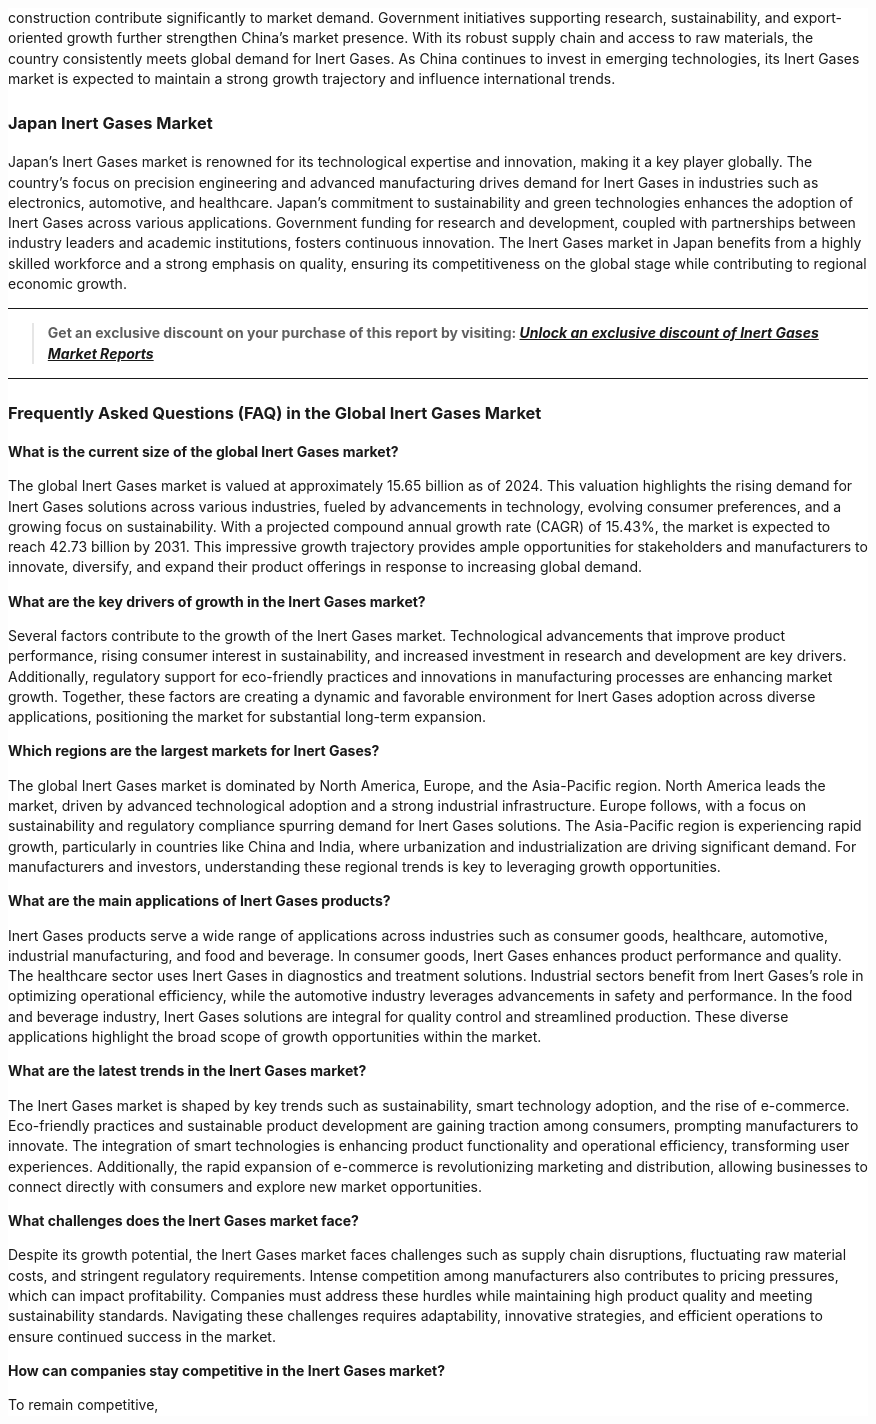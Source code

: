 construction contribute significantly to market demand. Government initiatives supporting research, sustainability, and export-oriented growth further strengthen China&rsquo;s market presence. With its robust supply chain and access to raw materials, the country consistently meets global demand for Inert Gases. As China continues to invest in emerging technologies, its Inert Gases market is expected to maintain a strong growth trajectory and influence international trends.</p><h3>Japan Inert Gases Market</h3><p>Japan&rsquo;s Inert Gases market is renowned for its technological expertise and innovation, making it a key player globally. The country&rsquo;s focus on precision engineering and advanced manufacturing drives demand for Inert Gases in industries such as electronics, automotive, and healthcare. Japan&rsquo;s commitment to sustainability and green technologies enhances the adoption of Inert Gases across various applications. Government funding for research and development, coupled with partnerships between industry leaders and academic institutions, fosters continuous innovation. The Inert Gases market in Japan benefits from a highly skilled workforce and a strong emphasis on quality, ensuring its competitiveness on the global stage while contributing to regional economic growth.</p><hr /><blockquote><p><strong>Get an exclusive discount on your purchase of this report by visiting: <em><a href="://marketresearchpulse.com/ask-for-discount/144367?utm_source=Github&amp;utm_medium=030">Unlock an exclusive discount of Inert Gases Market Reports</a></em>&nbsp;</strong></p></blockquote><hr /><h3>Frequently Asked Questions (FAQ) in the Global Inert Gases Market</h3><p><strong>What is the current size of the global Inert Gases market?</strong></p><p>The global Inert Gases market is valued at approximately 15.65 billion as of 2024. This valuation highlights the rising demand for Inert Gases solutions across various industries, fueled by advancements in technology, evolving consumer preferences, and a growing focus on sustainability. With a projected compound annual growth rate (CAGR) of 15.43%, the market is expected to reach 42.73 billion by 2031. This impressive growth trajectory provides ample opportunities for stakeholders and manufacturers to innovate, diversify, and expand their product offerings in response to increasing global demand.</p><p><strong>What are the key drivers of growth in the Inert Gases market?</strong></p><p>Several factors contribute to the growth of the Inert Gases market. Technological advancements that improve product performance, rising consumer interest in sustainability, and increased investment in research and development are key drivers. Additionally, regulatory support for eco-friendly practices and innovations in manufacturing processes are enhancing market growth. Together, these factors are creating a dynamic and favorable environment for Inert Gases adoption across diverse applications, positioning the market for substantial long-term expansion.</p><p><strong>Which regions are the largest markets for Inert Gases?</strong></p><p>The global Inert Gases market is dominated by North America, Europe, and the Asia-Pacific region. North America leads the market, driven by advanced technological adoption and a strong industrial infrastructure. Europe follows, with a focus on sustainability and regulatory compliance spurring demand for Inert Gases solutions. The Asia-Pacific region is experiencing rapid growth, particularly in countries like China and India, where urbanization and industrialization are driving significant demand. For manufacturers and investors, understanding these regional trends is key to leveraging growth opportunities.</p><p><strong>What are the main applications of Inert Gases products?</strong></p><p>Inert Gases products serve a wide range of applications across industries such as consumer goods, healthcare, automotive, industrial manufacturing, and food and beverage. In consumer goods, Inert Gases enhances product performance and quality. The healthcare sector uses Inert Gases in diagnostics and treatment solutions. Industrial sectors benefit from Inert Gases&rsquo;s role in optimizing operational efficiency, while the automotive industry leverages advancements in safety and performance. In the food and beverage industry, Inert Gases solutions are integral for quality control and streamlined production. These diverse applications highlight the broad scope of growth opportunities within the market.</p><p><strong>What are the latest trends in the Inert Gases market?</strong></p><p>The Inert Gases market is shaped by key trends such as sustainability, smart technology adoption, and the rise of e-commerce. Eco-friendly practices and sustainable product development are gaining traction among consumers, prompting manufacturers to innovate. The integration of smart technologies is enhancing product functionality and operational efficiency, transforming user experiences. Additionally, the rapid expansion of e-commerce is revolutionizing marketing and distribution, allowing businesses to connect directly with consumers and explore new market opportunities.</p><p><strong>What challenges does the Inert Gases market face?</strong></p><p>Despite its growth potential, the Inert Gases market faces challenges such as supply chain disruptions, fluctuating raw material costs, and stringent regulatory requirements. Intense competition among manufacturers also contributes to pricing pressures, which can impact profitability. Companies must address these hurdles while maintaining high product quality and meeting sustainability standards. Navigating these challenges requires adaptability, innovative strategies, and efficient operations to ensure continued success in the market.</p><p><strong>How can companies stay competitive in the Inert Gases market?</strong></p><p>To remain competitive,